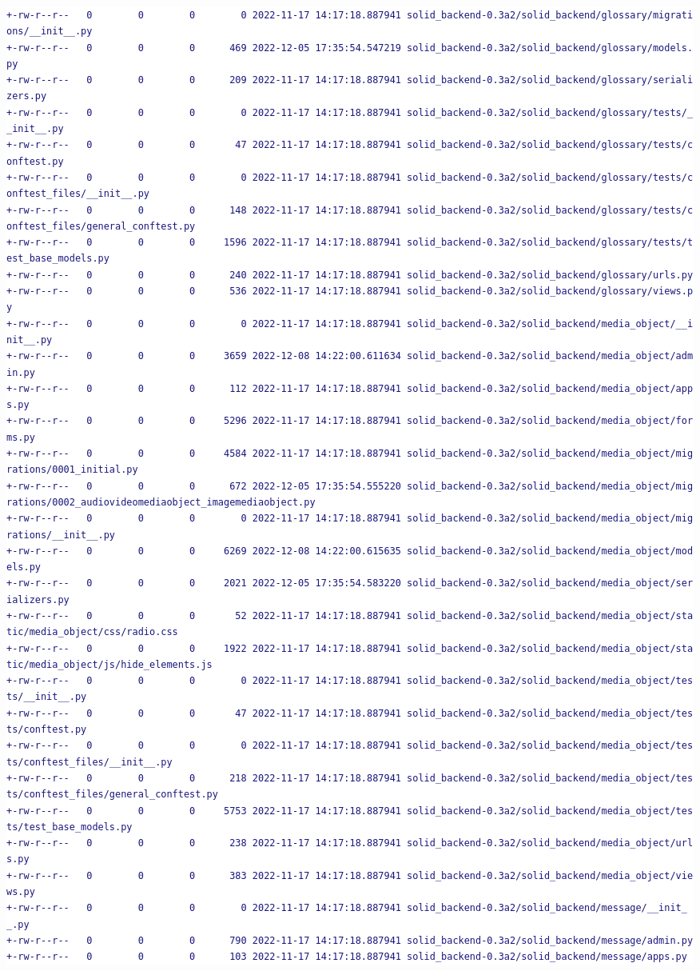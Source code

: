 ```diff
+-rw-r--r--   0        0        0        0 2022-11-17 14:17:18.887941 solid_backend-0.3a2/solid_backend/glossary/migrations/__init__.py
+-rw-r--r--   0        0        0      469 2022-12-05 17:35:54.547219 solid_backend-0.3a2/solid_backend/glossary/models.py
+-rw-r--r--   0        0        0      209 2022-11-17 14:17:18.887941 solid_backend-0.3a2/solid_backend/glossary/serializers.py
+-rw-r--r--   0        0        0        0 2022-11-17 14:17:18.887941 solid_backend-0.3a2/solid_backend/glossary/tests/__init__.py
+-rw-r--r--   0        0        0       47 2022-11-17 14:17:18.887941 solid_backend-0.3a2/solid_backend/glossary/tests/conftest.py
+-rw-r--r--   0        0        0        0 2022-11-17 14:17:18.887941 solid_backend-0.3a2/solid_backend/glossary/tests/conftest_files/__init__.py
+-rw-r--r--   0        0        0      148 2022-11-17 14:17:18.887941 solid_backend-0.3a2/solid_backend/glossary/tests/conftest_files/general_conftest.py
+-rw-r--r--   0        0        0     1596 2022-11-17 14:17:18.887941 solid_backend-0.3a2/solid_backend/glossary/tests/test_base_models.py
+-rw-r--r--   0        0        0      240 2022-11-17 14:17:18.887941 solid_backend-0.3a2/solid_backend/glossary/urls.py
+-rw-r--r--   0        0        0      536 2022-11-17 14:17:18.887941 solid_backend-0.3a2/solid_backend/glossary/views.py
+-rw-r--r--   0        0        0        0 2022-11-17 14:17:18.887941 solid_backend-0.3a2/solid_backend/media_object/__init__.py
+-rw-r--r--   0        0        0     3659 2022-12-08 14:22:00.611634 solid_backend-0.3a2/solid_backend/media_object/admin.py
+-rw-r--r--   0        0        0      112 2022-11-17 14:17:18.887941 solid_backend-0.3a2/solid_backend/media_object/apps.py
+-rw-r--r--   0        0        0     5296 2022-11-17 14:17:18.887941 solid_backend-0.3a2/solid_backend/media_object/forms.py
+-rw-r--r--   0        0        0     4584 2022-11-17 14:17:18.887941 solid_backend-0.3a2/solid_backend/media_object/migrations/0001_initial.py
+-rw-r--r--   0        0        0      672 2022-12-05 17:35:54.555220 solid_backend-0.3a2/solid_backend/media_object/migrations/0002_audiovideomediaobject_imagemediaobject.py
+-rw-r--r--   0        0        0        0 2022-11-17 14:17:18.887941 solid_backend-0.3a2/solid_backend/media_object/migrations/__init__.py
+-rw-r--r--   0        0        0     6269 2022-12-08 14:22:00.615635 solid_backend-0.3a2/solid_backend/media_object/models.py
+-rw-r--r--   0        0        0     2021 2022-12-05 17:35:54.583220 solid_backend-0.3a2/solid_backend/media_object/serializers.py
+-rw-r--r--   0        0        0       52 2022-11-17 14:17:18.887941 solid_backend-0.3a2/solid_backend/media_object/static/media_object/css/radio.css
+-rw-r--r--   0        0        0     1922 2022-11-17 14:17:18.887941 solid_backend-0.3a2/solid_backend/media_object/static/media_object/js/hide_elements.js
+-rw-r--r--   0        0        0        0 2022-11-17 14:17:18.887941 solid_backend-0.3a2/solid_backend/media_object/tests/__init__.py
+-rw-r--r--   0        0        0       47 2022-11-17 14:17:18.887941 solid_backend-0.3a2/solid_backend/media_object/tests/conftest.py
+-rw-r--r--   0        0        0        0 2022-11-17 14:17:18.887941 solid_backend-0.3a2/solid_backend/media_object/tests/conftest_files/__init__.py
+-rw-r--r--   0        0        0      218 2022-11-17 14:17:18.887941 solid_backend-0.3a2/solid_backend/media_object/tests/conftest_files/general_conftest.py
+-rw-r--r--   0        0        0     5753 2022-11-17 14:17:18.887941 solid_backend-0.3a2/solid_backend/media_object/tests/test_base_models.py
+-rw-r--r--   0        0        0      238 2022-11-17 14:17:18.887941 solid_backend-0.3a2/solid_backend/media_object/urls.py
+-rw-r--r--   0        0        0      383 2022-11-17 14:17:18.887941 solid_backend-0.3a2/solid_backend/media_object/views.py
+-rw-r--r--   0        0        0        0 2022-11-17 14:17:18.887941 solid_backend-0.3a2/solid_backend/message/__init__.py
+-rw-r--r--   0        0        0      790 2022-11-17 14:17:18.887941 solid_backend-0.3a2/solid_backend/message/admin.py
+-rw-r--r--   0        0        0      103 2022-11-17 14:17:18.887941 solid_backend-0.3a2/solid_backend/message/apps.py
```